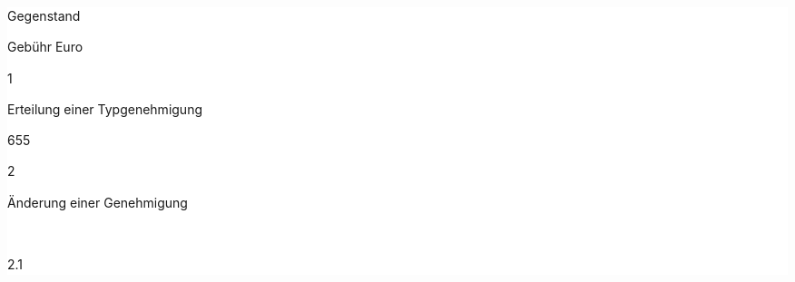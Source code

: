 </td>

<td style="border-bottom: 0.5pt solid ; " align="left" valign="top" charoff="50">

Gegenstand

</td>

<td style="border-bottom: 0.5pt solid ; " align="center" valign="top" charoff="50">

Gebühr Euro

</td>

</tr>

<tr>

<td style align="left" valign="top" charoff="50">

1

</td>

<td style align="left" valign="top" charoff="50">

Erteilung einer Typgenehmigung

</td>

<td style align="center" valign="bottom" charoff="50">

655

</td>

</tr>

<tr>

<td style align="left" valign="top" charoff="50">

2

</td>

<td style align="left" valign="top" charoff="50">

Änderung einer Genehmigung

</td>

<td style align="left" valign="top" charoff="50">

 

</td>

</tr>

<tr>

<td style align="left" valign="top" charoff="50">

2.1

